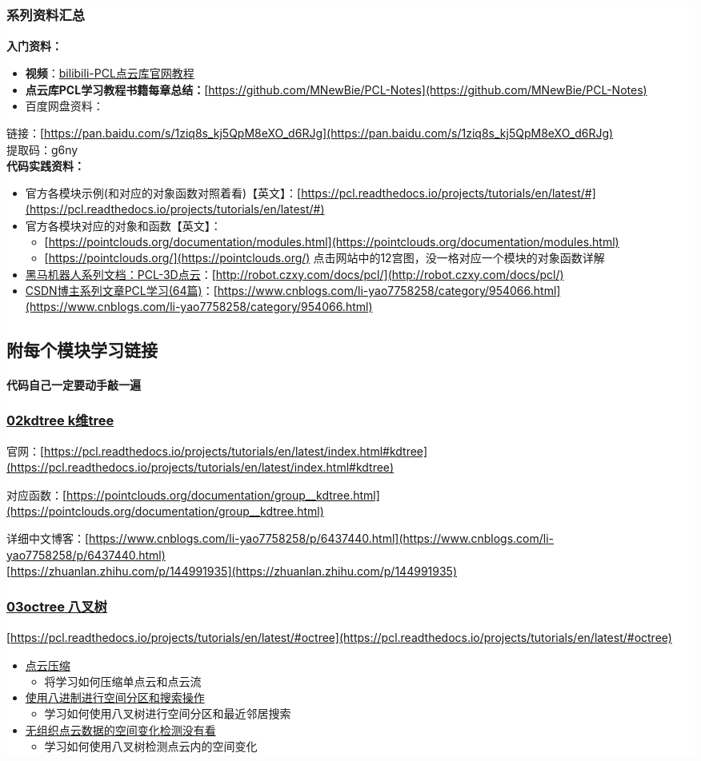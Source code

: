

<a name="KYxeJ"></a>
### 系列资料汇总
**入门资料：**

- **视频**：[bilibili-PCL点云库官网教程](https://space.bilibili.com/504859351/channel/detail?cid=130387)
- **点云库PCL学习教程书籍每章总结：**[https://github.com/MNewBie/PCL-Notes](https://github.com/MNewBie/PCL-Notes)
- 百度网盘资料：

链接：[https://pan.baidu.com/s/1ziq8s_kj5QpM8eXO_d6RJg](https://pan.baidu.com/s/1ziq8s_kj5QpM8eXO_d6RJg)<br />提取码：g6ny<br />**代码实践资料：**

- 官方各模块示例(和对应的对象函数对照着看)【英文】：[https://pcl.readthedocs.io/projects/tutorials/en/latest/#](https://pcl.readthedocs.io/projects/tutorials/en/latest/#)
- 官方各模块对应的对象和函数【英文】：
   - [https://pointclouds.org/documentation/modules.html](https://pointclouds.org/documentation/modules.html)
   - [https://pointclouds.org/](https://pointclouds.org/) 点击网站中的12宫图，没一格对应一个模块的对象函数详解
- [黑马机器人系列文档：PCL-3D点云](http://robot.czxy.com/docs/pcl/)：[http://robot.czxy.com/docs/pcl/](http://robot.czxy.com/docs/pcl/)
- [CSDN博主系列文章PCL学习(64篇)](https://www.cnblogs.com/li-yao7758258/category/954066.html)：[https://www.cnblogs.com/li-yao7758258/category/954066.html](https://www.cnblogs.com/li-yao7758258/category/954066.html)



<a name="R6FaJ"></a>
## 附每个模块学习链接

**代码自己一定要动手敲一遍**

<a name="hUbE1"></a>
### [02kdtree k维tree](https://github.com/HuangCongQing/pcl-learning/blob/master/02kdtree)
官网：[https://pcl.readthedocs.io/projects/tutorials/en/latest/index.html#kdtree](https://pcl.readthedocs.io/projects/tutorials/en/latest/index.html#kdtree)

对应函数：[https://pointclouds.org/documentation/group__kdtree.html](https://pointclouds.org/documentation/group__kdtree.html)<br />


详细中文博客：[https://www.cnblogs.com/li-yao7758258/p/6437440.html](https://www.cnblogs.com/li-yao7758258/p/6437440.html)<br />[https://zhuanlan.zhihu.com/p/144991935](https://zhuanlan.zhihu.com/p/144991935)<br />

<a name="zej8b"></a>
### [03octree 八叉树](https://github.com/HuangCongQing/pcl-learning/blob/master/03octree)
[https://pcl.readthedocs.io/projects/tutorials/en/latest/#octree](https://pcl.readthedocs.io/projects/tutorials/en/latest/#octree)

- [点云压缩](https://pcl.readthedocs.io/projects/tutorials/en/latest/compression.html#octree-compression)
   - 将学习如何压缩单点云和点云流
- [使用八进制进行空间分区和搜索操作](https://pcl.readthedocs.io/projects/tutorials/en/latest/octree.html#octree-search)
   - 学习如何使用八叉树进行空间分区和最近邻居搜索
- [无组织点云数据的空间变化检测没有看](https://pcl.readthedocs.io/projects/tutorials/en/latest/octree_change.html#octree-change-detection)
   - 学习如何使用八叉树检测点云内的空间变化
